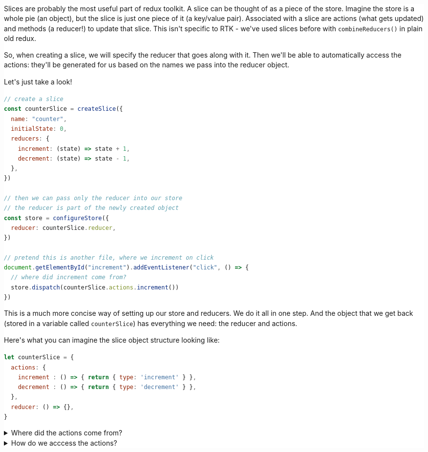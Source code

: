 Slices are probably the most useful part of redux toolkit. A slice can be thought of as a piece of the store. Imagine the store is a whole pie (an object), but the slice is just one piece of it (a key/value pair). Associated with a slice are actions (what gets updated) and methods (a reducer!) to update that slice. This isn't specific to RTK - we've used slices before with `combineReducers()` in plain old redux.

So, when creating a slice, we will specify the reducer that goes along with it. Then we'll be able to automatically access the actions: they'll be generated for us based on the names we pass into the reducer object.

Let's just take a look!

```js
// create a slice
const counterSlice = createSlice({
  name: "counter",
  initialState: 0,
  reducers: {
    increment: (state) => state + 1,
    decrement: (state) => state - 1,
  },
})

// then we can pass only the reducer into our store
// the reducer is part of the newly created object
const store = configureStore({
  reducer: counterSlice.reducer,
})

// pretend this is another file, where we increment on click
document.getElementById("increment").addEventListener("click", () => {
  // where did increment come from?
  store.dispatch(counterSlice.actions.increment())
})
```

This is a much more concise way of setting up our store and reducers. We do it all in one step. And the object that we get back (stored in a variable called `counterSlice`) has everything we need: the reducer and actions.

Here's what you can imagine the slice object structure looking like:

```js
let counterSlice = {
  actions: {
    increment : () => { return { type: 'increment' } },
    decrement : () => { return { type: 'decrement' } },
  },
  reducer: () => {},
}
```

<details><summary>Where did the actions come from?</summary></details>

<details><summary>How do we acccess the actions?</summary></details>
